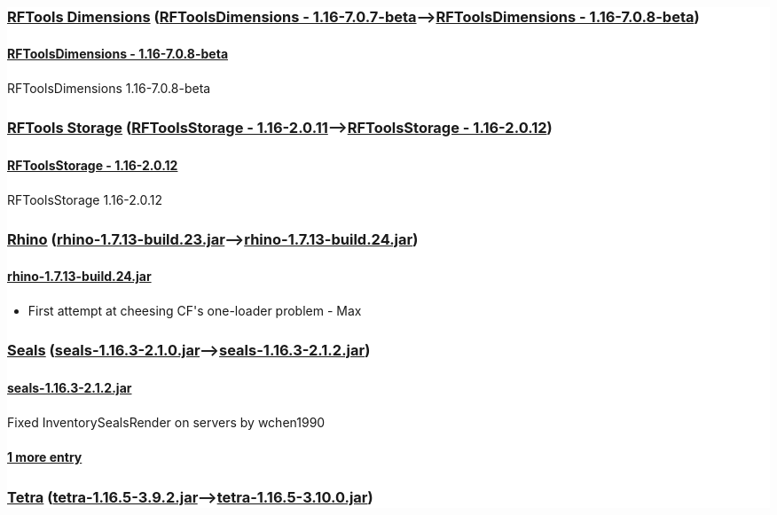 ### [RFTools Dimensions](https://www.curseforge.com/minecraft/mc-mods/rftools-dimensions) ([RFToolsDimensions - 1.16-7.0.7-beta](https://www.curseforge.com/minecraft/mc-mods/rftools-dimensions/files/3246479)⟶[RFToolsDimensions - 1.16-7.0.8-beta](https://www.curseforge.com/minecraft/mc-mods/rftools-dimensions/files/3302320))

#### [RFToolsDimensions - 1.16-7.0.8-beta](https://www.curseforge.com/minecraft/mc-mods/rftools-dimensions/files/3302320)

RFToolsDimensions 1.16-7.0.8-beta

### [RFTools Storage](https://www.curseforge.com/minecraft/mc-mods/rftools-storage) ([RFToolsStorage - 1.16-2.0.11](https://www.curseforge.com/minecraft/mc-mods/rftools-storage/files/3222463)⟶[RFToolsStorage - 1.16-2.0.12](https://www.curseforge.com/minecraft/mc-mods/rftools-storage/files/3302324))

#### [RFToolsStorage - 1.16-2.0.12](https://www.curseforge.com/minecraft/mc-mods/rftools-storage/files/3302324)

RFToolsStorage 1.16-2.0.12

### [Rhino](https://www.curseforge.com/minecraft/mc-mods/rhino) ([rhino-1.7.13-build.23.jar](https://www.curseforge.com/minecraft/mc-mods/rhino/files/3279704)⟶[rhino-1.7.13-build.24.jar](https://www.curseforge.com/minecraft/mc-mods/rhino/files/3306904))

#### [rhino-1.7.13-build.24.jar](https://www.curseforge.com/minecraft/mc-mods/rhino/files/3306904)

* First attempt at cheesing CF's one-loader problem - Max

### [Seals](https://www.curseforge.com/minecraft/mc-mods/seals) ([seals-1.16.3-2.1.0.jar](https://www.curseforge.com/minecraft/mc-mods/seals/files/3272473)⟶[seals-1.16.3-2.1.2.jar](https://www.curseforge.com/minecraft/mc-mods/seals/files/3301978))

#### [seals-1.16.3-2.1.2.jar](https://www.curseforge.com/minecraft/mc-mods/seals/files/3301978)

Fixed InventorySealsRender on servers by wchen1990

#### [1 more entry](https://www.curseforge.com/minecraft/mc-mods/seals/files/all)

### [Tetra](https://www.curseforge.com/minecraft/mc-mods/tetra) ([tetra-1.16.5-3.9.2.jar](https://www.curseforge.com/minecraft/mc-mods/tetra/files/3293914)⟶[tetra-1.16.5-3.10.0.jar](https://www.curseforge.com/minecraft/mc-mods/tetra/files/3297566))
